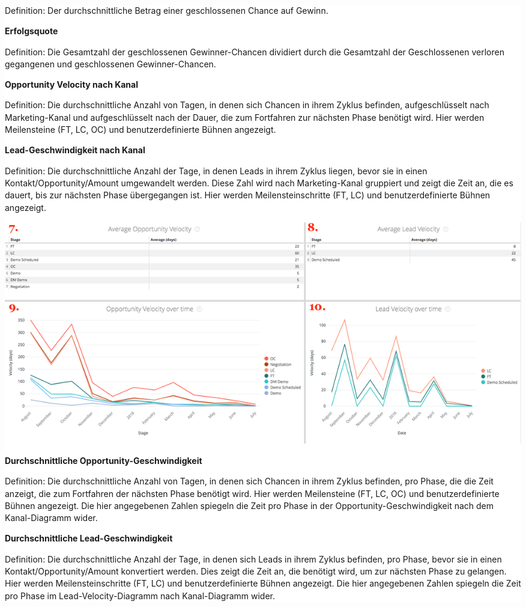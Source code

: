 Definition: Der durchschnittliche Betrag einer geschlossenen Chance auf Gewinn.

**Erfolgsquote**

Definition: Die Gesamtzahl der geschlossenen Gewinner-Chancen dividiert durch die Gesamtzahl der Geschlossenen verloren gegangenen und geschlossenen Gewinner-Chancen.

**Opportunity Velocity nach Kanal**

Definition: Die durchschnittliche Anzahl von Tagen, in denen sich Chancen in ihrem Zyklus befinden, aufgeschlüsselt nach Marketing-Kanal und aufgeschlüsselt nach der Dauer, die zum Fortfahren zur nächsten Phase benötigt wird. Hier werden Meilensteine (FT, LC, OC) und benutzerdefinierte Bühnen angezeigt.

**Lead-Geschwindigkeit nach Kanal**

Definition: Die durchschnittliche Anzahl der Tage, in denen Leads in ihrem Zyklus liegen, bevor sie in einen Kontakt/Opportunity/Amount umgewandelt werden. Diese Zahl wird nach Marketing-Kanal gruppiert und zeigt die Zeit an, die es dauert, bis zur nächsten Phase übergegangen ist. Hier werden Meilensteinschritte (FT, LC) und benutzerdefinierte Bühnen angezeigt.

![](assets/8-1.png)

**Durchschnittliche Opportunity-Geschwindigkeit**

Definition: Die durchschnittliche Anzahl von Tagen, in denen sich Chancen in ihrem Zyklus befinden, pro Phase, die die Zeit anzeigt, die zum Fortfahren der nächsten Phase benötigt wird. Hier werden Meilensteine (FT, LC, OC) und benutzerdefinierte Bühnen angezeigt. Die hier angegebenen Zahlen spiegeln die Zeit pro Phase in der Opportunity-Geschwindigkeit nach dem Kanal-Diagramm wider.

**Durchschnittliche Lead-Geschwindigkeit**

Definition: Die durchschnittliche Anzahl der Tage, in denen sich Leads in ihrem Zyklus befinden, pro Phase, bevor sie in einen Kontakt/Opportunity/Amount konvertiert werden. Dies zeigt die Zeit an, die benötigt wird, um zur nächsten Phase zu gelangen. Hier werden Meilensteinschritte (FT, LC) und benutzerdefinierte Bühnen angezeigt. Die hier angegebenen Zahlen spiegeln die Zeit pro Phase im Lead-Velocity-Diagramm nach Kanal-Diagramm wider.
